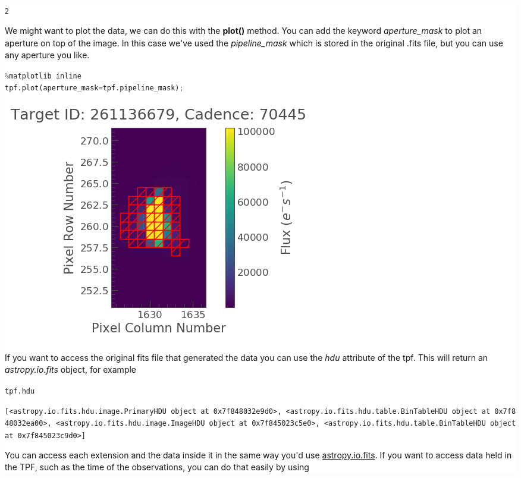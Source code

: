 

    2



We might want to plot the data, we can do this with the **plot()** method. You can add the keyword *aperture_mask* to plot an aperture on top of the image. In this case we've used the *pipeline_mask* which is stored in the original .fits file, but you can use any aperture you like.


```python
%matplotlib inline
tpf.plot(aperture_mask=tpf.pipeline_mask);
```


    
[![png](https://raw.githubusercontent.com/sourestdeeds/sourestdeeds.github.io/main/_posts/2021-11-10-exoplanets-recover-first-tess-candidate/output_15_0.png)](https://raw.githubusercontent.com/sourestdeeds/sourestdeeds.github.io/main/_posts/2021-11-10-exoplanets-recover-first-tess-candidate/output_15_0.png)
    


If you want to access the original fits file that generated the data you can use the *hdu* attribute of the tpf. This will return an *astropy.io.fits* object, for example


```python
tpf.hdu
```




    [<astropy.io.fits.hdu.image.PrimaryHDU object at 0x7f848032e9d0>, <astropy.io.fits.hdu.table.BinTableHDU object at 0x7f848032ea00>, <astropy.io.fits.hdu.image.ImageHDU object at 0x7f845023c5e0>, <astropy.io.fits.hdu.table.BinTableHDU object at 0x7f845023c9d0>]



You can access each extension and the data inside it in the same way you'd use [astropy.io.fits](https://docs.astropy.org/en/stable/io/fits/). If you want to access data held in the TPF, such as the time of the observations, you can do that easily by using
